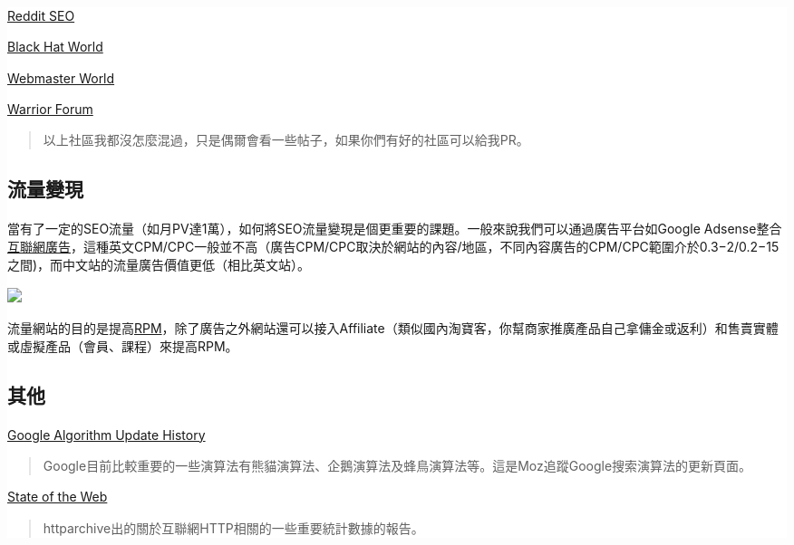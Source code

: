 [Reddit SEO](https://www.reddit.com/r/SEO/hot/)

[Black Hat World](https://www.blackhatworld.com/)

[Webmaster World](https://www.webmasterworld.com/home.htm)

[Warrior Forum](https://www.warriorforum.com/)

> 以上社區我都沒怎麼混過，只是偶爾會看一些帖子，如果你們有好的社區可以給我PR。

## 流量變現

當有了一定的SEO流量（如月PV達1萬），如何將SEO流量變現是個更重要的課題。一般來說我們可以通過廣告平台如Google Adsense整合[互聯網廣告](https://www.bmpi.dev/dev/what-is-internet-advertising/)，這種英文CPM/CPC一般並不高（廣告CPM/CPC取決於網站的內容/地區，不同內容廣告的CPM/CPC範圍介於$0.3-$2/$0.2-$15之間)，而中文站的流量廣告價值更低（相比英文站）。

![](https://img.bmpi.dev/91bc8569-0fdc-ea98-478e-33d63205f340.png)

流量網站的目的是提高[RPM](https://tg.bmpi.dev/web_cpc/420.html)，除了廣告之外網站還可以接入Affiliate（類似國內淘寶客，你幫商家推廣產品自己拿傭金或返利）和售賣實體或虛擬產品（會員、課程）來提高RPM。

## 其他

[Google Algorithm Update History](https://moz.com/google-algorithm-change)

> Google目前比較重要的一些演算法有熊貓演算法、企鵝演算法及蜂鳥演算法等。這是Moz追蹤Google搜索演算法的更新頁面。

[State of the Web](https://httparchive.org/reports/state-of-the-web)

> httparchive出的關於互聯網HTTP相關的一些重要統計數據的報告。
